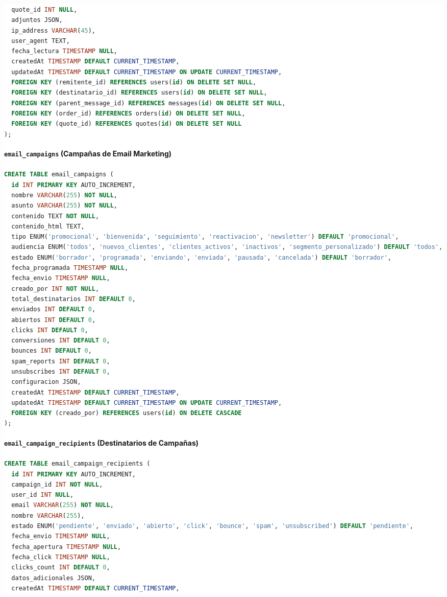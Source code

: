 ```sql
  quote_id INT NULL,
  adjuntos JSON,
  ip_address VARCHAR(45),
  user_agent TEXT,
  fecha_lectura TIMESTAMP NULL,
  createdAt TIMESTAMP DEFAULT CURRENT_TIMESTAMP,
  updatedAt TIMESTAMP DEFAULT CURRENT_TIMESTAMP ON UPDATE CURRENT_TIMESTAMP,
  FOREIGN KEY (remitente_id) REFERENCES users(id) ON DELETE SET NULL,
  FOREIGN KEY (destinatario_id) REFERENCES users(id) ON DELETE SET NULL,
  FOREIGN KEY (parent_message_id) REFERENCES messages(id) ON DELETE SET NULL,
  FOREIGN KEY (order_id) REFERENCES orders(id) ON DELETE SET NULL,
  FOREIGN KEY (quote_id) REFERENCES quotes(id) ON DELETE SET NULL
);
```

#### `email_campaigns` (Campañas de Email Marketing)
```sql
CREATE TABLE email_campaigns (
  id INT PRIMARY KEY AUTO_INCREMENT,
  nombre VARCHAR(255) NOT NULL,
  asunto VARCHAR(255) NOT NULL,
  contenido TEXT NOT NULL,
  contenido_html TEXT,
  tipo ENUM('promocional', 'bienvenida', 'seguimiento', 'reactivacion', 'newsletter') DEFAULT 'promocional',
  audiencia ENUM('todos', 'nuevos_clientes', 'clientes_activos', 'inactivos', 'segmento_personalizado') DEFAULT 'todos',
  estado ENUM('borrador', 'programada', 'enviando', 'enviada', 'pausada', 'cancelada') DEFAULT 'borrador',
  fecha_programada TIMESTAMP NULL,
  fecha_envio TIMESTAMP NULL,
  creado_por INT NOT NULL,
  total_destinatarios INT DEFAULT 0,
  enviados INT DEFAULT 0,
  abiertos INT DEFAULT 0,
  clicks INT DEFAULT 0,
  conversiones INT DEFAULT 0,
  bounces INT DEFAULT 0,
  spam_reports INT DEFAULT 0,
  unsubscribes INT DEFAULT 0,
  configuracion JSON,
  createdAt TIMESTAMP DEFAULT CURRENT_TIMESTAMP,
  updatedAt TIMESTAMP DEFAULT CURRENT_TIMESTAMP ON UPDATE CURRENT_TIMESTAMP,
  FOREIGN KEY (creado_por) REFERENCES users(id) ON DELETE CASCADE
);
```

#### `email_campaign_recipients` (Destinatarios de Campañas)
```sql
CREATE TABLE email_campaign_recipients (
  id INT PRIMARY KEY AUTO_INCREMENT,
  campaign_id INT NOT NULL,
  user_id INT NULL,
  email VARCHAR(255) NOT NULL,
  nombre VARCHAR(255),
  estado ENUM('pendiente', 'enviado', 'abierto', 'click', 'bounce', 'spam', 'unsubscribed') DEFAULT 'pendiente',
  fecha_envio TIMESTAMP NULL,
  fecha_apertura TIMESTAMP NULL,
  fecha_click TIMESTAMP NULL,
  clicks_count INT DEFAULT 0,
  datos_adicionales JSON,
  createdAt TIMESTAMP DEFAULT CURRENT_TIMESTAMP,
```